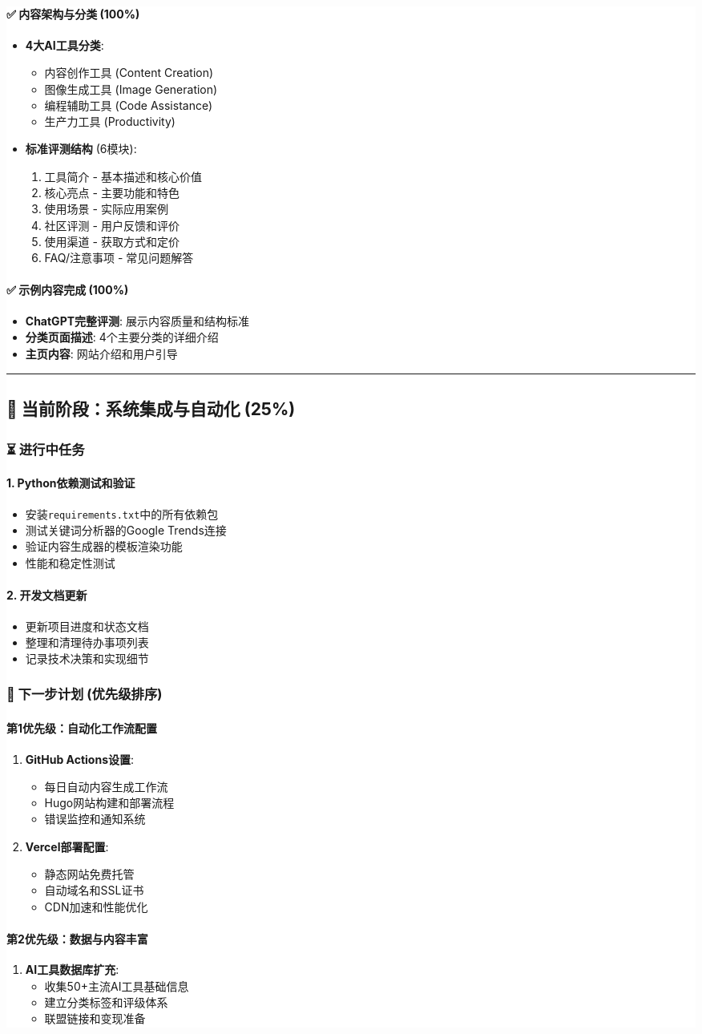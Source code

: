 #### ✅ 内容架构与分类 (100%)
- **4大AI工具分类**:
  - 内容创作工具 (Content Creation)
  - 图像生成工具 (Image Generation)  
  - 编程辅助工具 (Code Assistance)
  - 生产力工具 (Productivity)

- **标准评测结构** (6模块):
  1. 工具简介 - 基本描述和核心价值
  2. 核心亮点 - 主要功能和特色
  3. 使用场景 - 实际应用案例
  4. 社区评测 - 用户反馈和评价
  5. 使用渠道 - 获取方式和定价
  6. FAQ/注意事项 - 常见问题解答

#### ✅ 示例内容完成 (100%)
- **ChatGPT完整评测**: 展示内容质量和结构标准
- **分类页面描述**: 4个主要分类的详细介绍
- **主页内容**: 网站介绍和用户引导

---

## 🔄 当前阶段：系统集成与自动化 (25%)

### ⏳ 进行中任务

#### 1. **Python依赖测试和验证**
- 安装`requirements.txt`中的所有依赖包
- 测试关键词分析器的Google Trends连接
- 验证内容生成器的模板渲染功能
- 性能和稳定性测试

#### 2. **开发文档更新**
- 更新项目进度和状态文档
- 整理和清理待办事项列表
- 记录技术决策和实现细节

### 📅 下一步计划 (优先级排序)

#### **第1优先级：自动化工作流配置**
1. **GitHub Actions设置**:
   - 每日自动内容生成工作流
   - Hugo网站构建和部署流程
   - 错误监控和通知系统

2. **Vercel部署配置**:
   - 静态网站免费托管
   - 自动域名和SSL证书
   - CDN加速和性能优化

#### **第2优先级：数据与内容丰富**
1. **AI工具数据库扩充**:
   - 收集50+主流AI工具基础信息
   - 建立分类标签和评级体系
   - 联盟链接和变现准备
